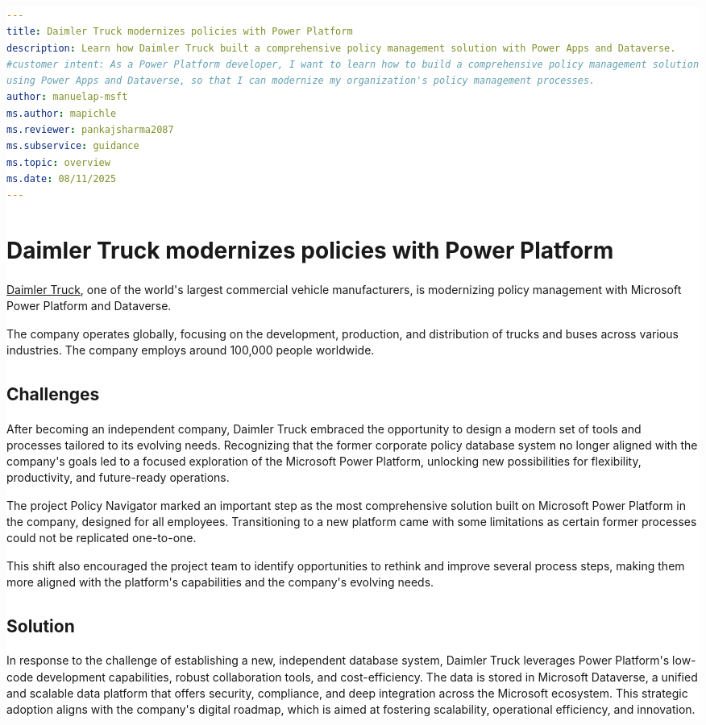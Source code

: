 ```yaml
---
title: Daimler Truck modernizes policies with Power Platform
description: Learn how Daimler Truck built a comprehensive policy management solution with Power Apps and Dataverse.
#customer intent: As a Power Platform developer, I want to learn how to build a comprehensive policy management solution using Power Apps and Dataverse, so that I can modernize my organization's policy management processes.
author: manuelap-msft
ms.author: mapichle
ms.reviewer: pankajsharma2087
ms.subservice: guidance
ms.topic: overview
ms.date: 08/11/2025
---
```


# Daimler Truck modernizes policies with Power Platform

[Daimler Truck](https://www.daimlertruck.com), one of the world's
largest commercial vehicle manufacturers, is modernizing policy
management with Microsoft Power Platform and Dataverse.

The company operates globally, focusing on the development, production,
and distribution of trucks and buses across various industries. The
company employs around 100,000 people worldwide.

## Challenges

After becoming an independent company, Daimler Truck embraced the
opportunity to design a modern set of tools and processes tailored to
its evolving needs. Recognizing that the former corporate policy
database system no longer aligned with the company's goals led to a
focused exploration of the Microsoft Power Platform, unlocking new
possibilities for flexibility, productivity, and future-ready
operations.

The project Policy Navigator marked an important step as the most
comprehensive solution built on Microsoft Power Platform in the company,
designed for all employees. Transitioning to a new platform came with
some limitations as certain former processes could not be replicated
one-to-one.

This shift also encouraged the project team to identify opportunities to
rethink and improve several process steps, making them more aligned with
the platform's capabilities and the company's evolving needs.

## Solution

In response to the challenge of establishing a new, independent database
system, Daimler Truck leverages Power Platform's low-code development
capabilities, robust collaboration tools, and cost-efficiency. The data
is stored in Microsoft Dataverse, a unified and scalable data platform
that offers security, compliance, and deep integration across the
Microsoft ecosystem. This strategic adoption aligns with the company's
digital roadmap, which is aimed at fostering scalability, operational
efficiency, and innovation.
